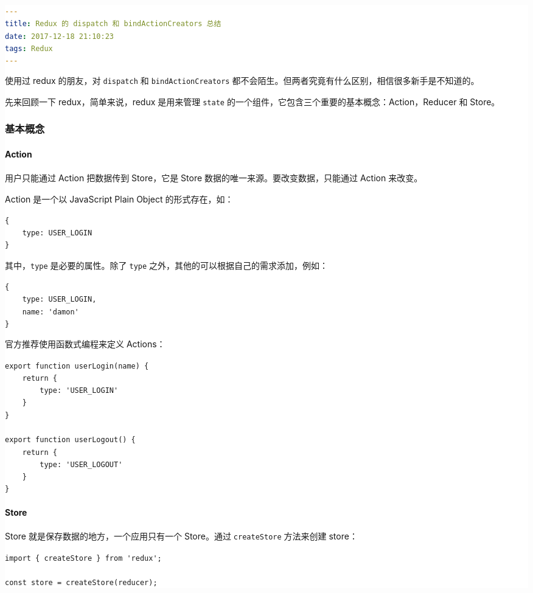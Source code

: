 ```yaml
---
title: Redux 的 dispatch 和 bindActionCreators 总结
date: 2017-12-18 21:10:23
tags: Redux
---
```


使用过 redux 的朋友，对 `dispatch` 和 `bindActionCreators` 都不会陌生。但两者究竟有什么区别，相信很多新手是不知道的。

先来回顾一下 redux，简单来说，redux 是用来管理 `state` 的一个组件，它包含三个重要的基本概念：Action，Reducer 和 Store。



### 基本概念
#### Action
用户只能通过 Action 把数据传到 Store，它是 Store 数据的唯一来源。要改变数据，只能通过 Action 来改变。

Action 是一个以 JavaScript Plain Object 的形式存在，如：

```
{
	type: USER_LOGIN
}
```

其中，`type` 是必要的属性。除了 `type` 之外，其他的可以根据自己的需求添加，例如：

```
{
	type: USER_LOGIN,
	name: 'damon'
}
```

官方推荐使用函数式编程来定义 Actions：

```
export function userLogin(name) {
	return {
		type: 'USER_LOGIN'
	}
}

export function userLogout() {
	return {
		type: 'USER_LOGOUT'
	}
}
```

#### Store

Store 就是保存数据的地方，一个应用只有一个 Store。通过 `createStore` 方法来创建 store：

```
import { createStore } from 'redux';

const store = createStore(reducer);
```
